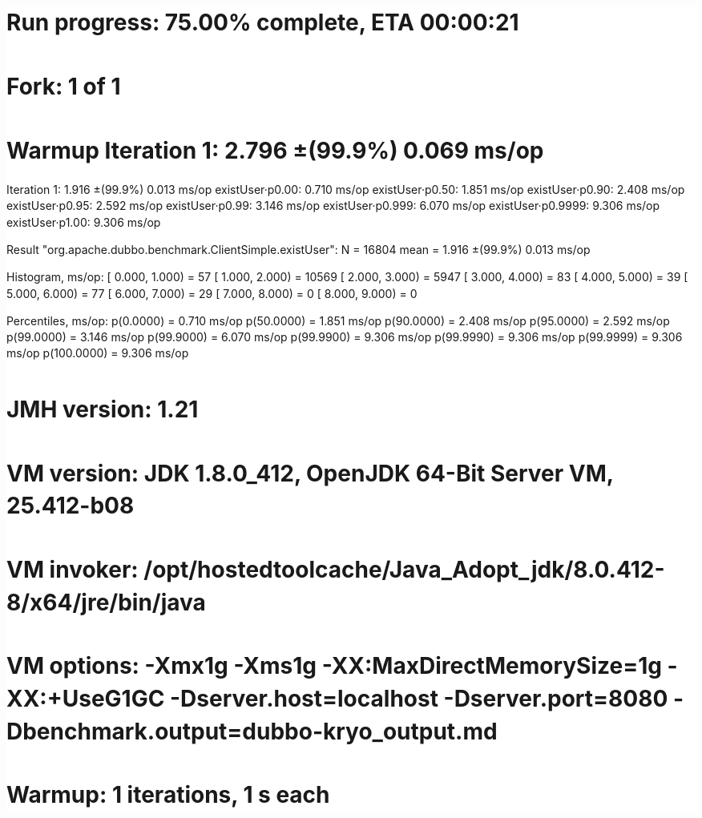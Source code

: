 # Run progress: 75.00% complete, ETA 00:00:21
# Fork: 1 of 1
# Warmup Iteration   1: 2.796 ±(99.9%) 0.069 ms/op
Iteration   1: 1.916 ±(99.9%) 0.013 ms/op
                 existUser·p0.00:   0.710 ms/op
                 existUser·p0.50:   1.851 ms/op
                 existUser·p0.90:   2.408 ms/op
                 existUser·p0.95:   2.592 ms/op
                 existUser·p0.99:   3.146 ms/op
                 existUser·p0.999:  6.070 ms/op
                 existUser·p0.9999: 9.306 ms/op
                 existUser·p1.00:   9.306 ms/op



Result "org.apache.dubbo.benchmark.ClientSimple.existUser":
  N = 16804
  mean =      1.916 ±(99.9%) 0.013 ms/op

  Histogram, ms/op:
    [ 0.000,  1.000) = 57 
    [ 1.000,  2.000) = 10569 
    [ 2.000,  3.000) = 5947 
    [ 3.000,  4.000) = 83 
    [ 4.000,  5.000) = 39 
    [ 5.000,  6.000) = 77 
    [ 6.000,  7.000) = 29 
    [ 7.000,  8.000) = 0 
    [ 8.000,  9.000) = 0 

  Percentiles, ms/op:
      p(0.0000) =      0.710 ms/op
     p(50.0000) =      1.851 ms/op
     p(90.0000) =      2.408 ms/op
     p(95.0000) =      2.592 ms/op
     p(99.0000) =      3.146 ms/op
     p(99.9000) =      6.070 ms/op
     p(99.9900) =      9.306 ms/op
     p(99.9990) =      9.306 ms/op
     p(99.9999) =      9.306 ms/op
    p(100.0000) =      9.306 ms/op


# JMH version: 1.21
# VM version: JDK 1.8.0_412, OpenJDK 64-Bit Server VM, 25.412-b08
# VM invoker: /opt/hostedtoolcache/Java_Adopt_jdk/8.0.412-8/x64/jre/bin/java
# VM options: -Xmx1g -Xms1g -XX:MaxDirectMemorySize=1g -XX:+UseG1GC -Dserver.host=localhost -Dserver.port=8080 -Dbenchmark.output=dubbo-kryo_output.md
# Warmup: 1 iterations, 1 s each